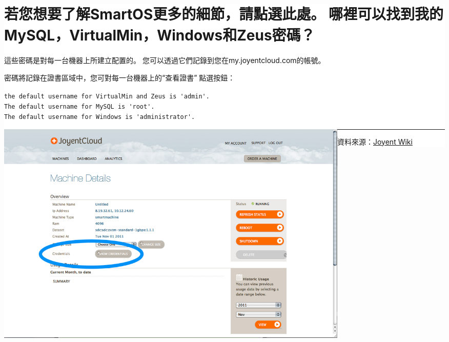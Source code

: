
若您想要了解SmartOS更多的細節，請點選此處。
哪裡可以找到我的MySQL，VirtualMin，Windows和Zeus密碼？
===
這些密碼是對每一台機器上所建立配置的。 您可以透過它們記錄到您在my.joyentcloud.com的帳號。


密碼將記錄在證書區域中，您可對每一台機器上的“查看證書” 點選按鈕：

```
the default username for VirtualMin and Zeus is 'admin'.
The default username for MySQL is 'root'.
The default username for Windows is 'administrator'.
```

<img src='images/My.joyentcloud.com+FAQ-pic1.png' width='650' align='left'/>




----
資料來源：[Joyent Wiki](http://wiki.joyent.com/display/www/Documentation+Home)
